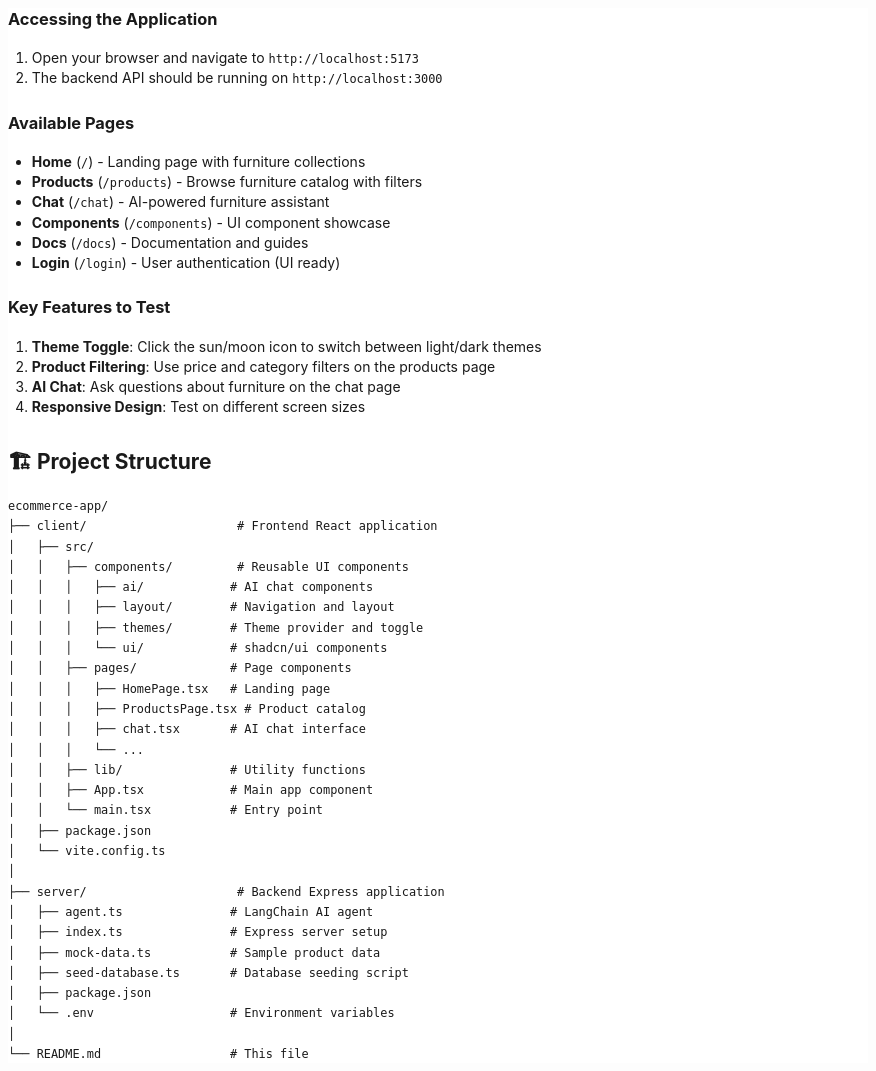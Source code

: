 ### Accessing the Application

1. Open your browser and navigate to `http://localhost:5173`
2. The backend API should be running on `http://localhost:3000`

### Available Pages

- **Home** (`/`) - Landing page with furniture collections
- **Products** (`/products`) - Browse furniture catalog with filters
- **Chat** (`/chat`) - AI-powered furniture assistant
- **Components** (`/components`) - UI component showcase
- **Docs** (`/docs`) - Documentation and guides
- **Login** (`/login`) - User authentication (UI ready)

### Key Features to Test

1. **Theme Toggle**: Click the sun/moon icon to switch between light/dark themes
2. **Product Filtering**: Use price and category filters on the products page
3. **AI Chat**: Ask questions about furniture on the chat page
4. **Responsive Design**: Test on different screen sizes

## 🏗️ Project Structure

```
ecommerce-app/
├── client/                     # Frontend React application
│   ├── src/
│   │   ├── components/         # Reusable UI components
│   │   │   ├── ai/            # AI chat components
│   │   │   ├── layout/        # Navigation and layout
│   │   │   ├── themes/        # Theme provider and toggle
│   │   │   └── ui/            # shadcn/ui components
│   │   ├── pages/             # Page components
│   │   │   ├── HomePage.tsx   # Landing page
│   │   │   ├── ProductsPage.tsx # Product catalog
│   │   │   ├── chat.tsx       # AI chat interface
│   │   │   └── ...
│   │   ├── lib/               # Utility functions
│   │   ├── App.tsx            # Main app component
│   │   └── main.tsx           # Entry point
│   ├── package.json
│   └── vite.config.ts
│
├── server/                     # Backend Express application
│   ├── agent.ts               # LangChain AI agent
│   ├── index.ts               # Express server setup
│   ├── mock-data.ts           # Sample product data
│   ├── seed-database.ts       # Database seeding script
│   ├── package.json
│   └── .env                   # Environment variables
│
└── README.md                  # This file
```
